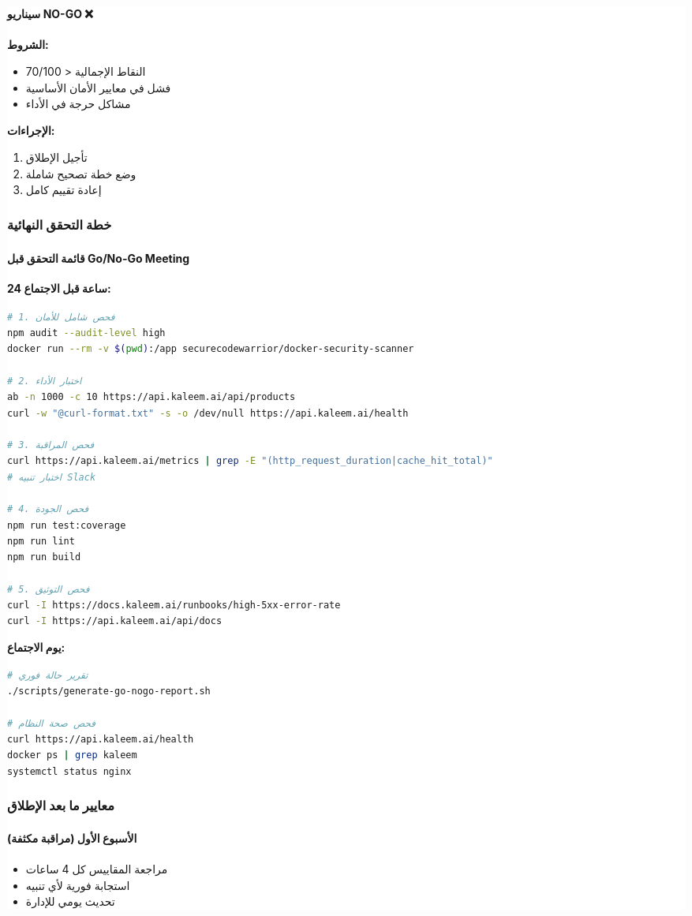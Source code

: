 #### سيناريو NO-GO ❌
**الشروط:**
- النقاط الإجمالية < 70/100
- فشل في معايير الأمان الأساسية
- مشاكل حرجة في الأداء

**الإجراءات:**
1. تأجيل الإطلاق
2. وضع خطة تصحيح شاملة
3. إعادة تقييم كامل

### خطة التحقق النهائية

#### قائمة التحقق قبل Go/No-Go Meeting

**24 ساعة قبل الاجتماع:**
```bash
# 1. فحص شامل للأمان
npm audit --audit-level high
docker run --rm -v $(pwd):/app securecodewarrior/docker-security-scanner

# 2. اختبار الأداء
ab -n 1000 -c 10 https://api.kaleem.ai/api/products
curl -w "@curl-format.txt" -s -o /dev/null https://api.kaleem.ai/health

# 3. فحص المراقبة
curl https://api.kaleem.ai/metrics | grep -E "(http_request_duration|cache_hit_total)"
# اختبار تنبيه Slack

# 4. فحص الجودة
npm run test:coverage
npm run lint
npm run build

# 5. فحص التوثيق
curl -I https://docs.kaleem.ai/runbooks/high-5xx-error-rate
curl -I https://api.kaleem.ai/api/docs
```

**يوم الاجتماع:**
```bash
# تقرير حالة فوري
./scripts/generate-go-nogo-report.sh

# فحص صحة النظام
curl https://api.kaleem.ai/health
docker ps | grep kaleem
systemctl status nginx
```

### معايير ما بعد الإطلاق

#### الأسبوع الأول (مراقبة مكثفة)
- مراجعة المقاييس كل 4 ساعات
- استجابة فورية لأي تنبيه
- تحديث يومي للإدارة
